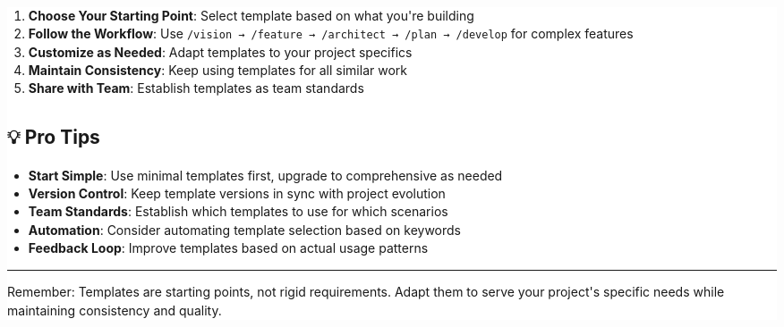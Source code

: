 1. **Choose Your Starting Point**: Select template based on what you're building
2. **Follow the Workflow**: Use `/vision → /feature → /architect → /plan → /develop` for complex features
3. **Customize as Needed**: Adapt templates to your project specifics
4. **Maintain Consistency**: Keep using templates for all similar work
5. **Share with Team**: Establish templates as team standards

## 💡 Pro Tips

- **Start Simple**: Use minimal templates first, upgrade to comprehensive as needed
- **Version Control**: Keep template versions in sync with project evolution
- **Team Standards**: Establish which templates to use for which scenarios
- **Automation**: Consider automating template selection based on keywords
- **Feedback Loop**: Improve templates based on actual usage patterns

---

Remember: Templates are starting points, not rigid requirements. Adapt them to serve your project's specific needs while maintaining consistency and quality.